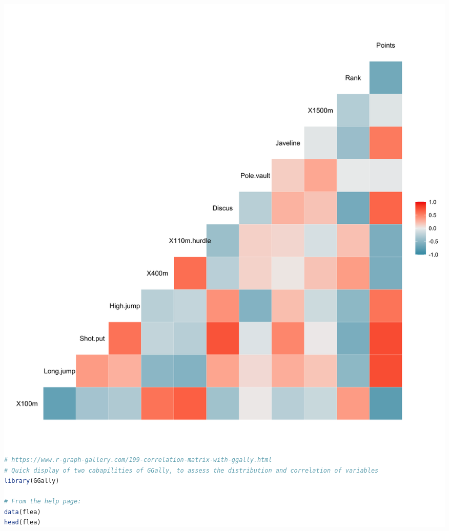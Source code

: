 ![](Numeric-Univariate-Analysis_files/figure-markdown_github/unnamed-chunk-23-1.png)

``` r
# https://www.r-graph-gallery.com/199-correlation-matrix-with-ggally.html
# Quick display of two cabapilities of GGally, to assess the distribution and correlation of variables
library(GGally)

# From the help page:
data(flea)
head(flea)
```
